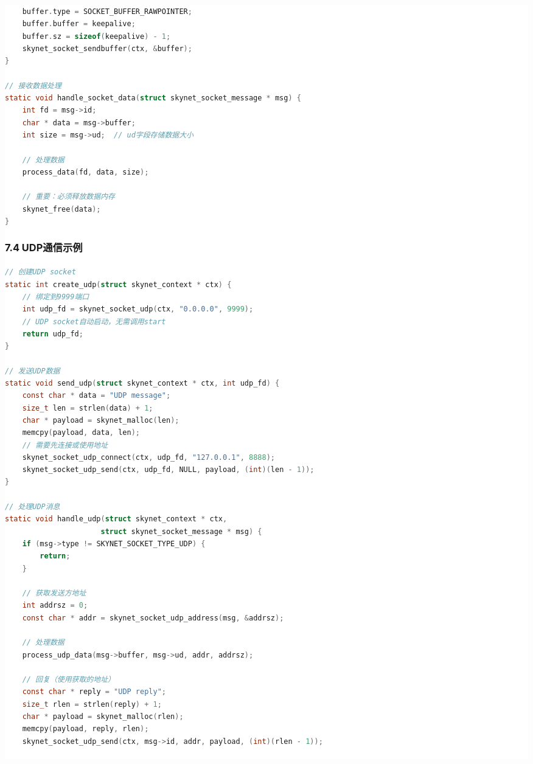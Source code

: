 ```c
    buffer.type = SOCKET_BUFFER_RAWPOINTER;
    buffer.buffer = keepalive;
    buffer.sz = sizeof(keepalive) - 1;
    skynet_socket_sendbuffer(ctx, &buffer);
}

// 接收数据处理
static void handle_socket_data(struct skynet_socket_message * msg) {
    int fd = msg->id;
    char * data = msg->buffer;
    int size = msg->ud;  // ud字段存储数据大小
    
    // 处理数据
    process_data(fd, data, size);
    
    // 重要：必须释放数据内存
    skynet_free(data);
}
```

### 7.4 UDP通信示例

```c
// 创建UDP socket
static int create_udp(struct skynet_context * ctx) {
    // 绑定到9999端口
    int udp_fd = skynet_socket_udp(ctx, "0.0.0.0", 9999);
    // UDP socket自动启动，无需调用start
    return udp_fd;
}

// 发送UDP数据
static void send_udp(struct skynet_context * ctx, int udp_fd) {
    const char * data = "UDP message";
    size_t len = strlen(data) + 1;
    char * payload = skynet_malloc(len);
    memcpy(payload, data, len);
    // 需要先连接或使用地址
    skynet_socket_udp_connect(ctx, udp_fd, "127.0.0.1", 8888);
    skynet_socket_udp_send(ctx, udp_fd, NULL, payload, (int)(len - 1));
}

// 处理UDP消息
static void handle_udp(struct skynet_context * ctx, 
                      struct skynet_socket_message * msg) {
    if (msg->type != SKYNET_SOCKET_TYPE_UDP) {
        return;
    }
    
    // 获取发送方地址
    int addrsz = 0;
    const char * addr = skynet_socket_udp_address(msg, &addrsz);
    
    // 处理数据
    process_udp_data(msg->buffer, msg->ud, addr, addrsz);
    
    // 回复（使用获取的地址）
    const char * reply = "UDP reply";
    size_t rlen = strlen(reply) + 1;
    char * payload = skynet_malloc(rlen);
    memcpy(payload, reply, rlen);
    skynet_socket_udp_send(ctx, msg->id, addr, payload, (int)(rlen - 1));
    
```